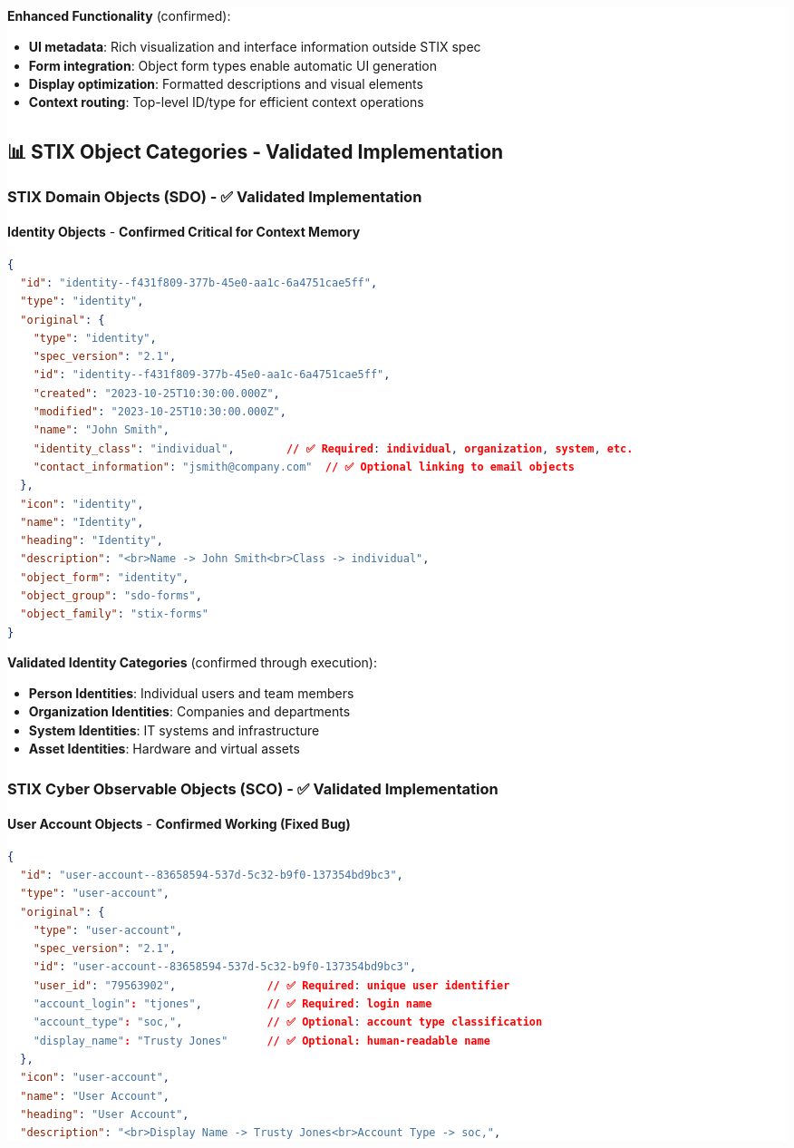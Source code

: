 **Enhanced Functionality** (confirmed):
- **UI metadata**: Rich visualization and interface information outside STIX spec
- **Form integration**: Object form types enable automatic UI generation  
- **Display optimization**: Formatted descriptions and visual elements
- **Context routing**: Top-level ID/type for efficient context operations

## 📊 STIX Object Categories - **Validated Implementation**

### STIX Domain Objects (SDO) - **✅ Validated Implementation**

**Identity Objects** - **Confirmed Critical for Context Memory**

```json
{
  "id": "identity--f431f809-377b-45e0-aa1c-6a4751cae5ff",
  "type": "identity",
  "original": {
    "type": "identity",
    "spec_version": "2.1",
    "id": "identity--f431f809-377b-45e0-aa1c-6a4751cae5ff",
    "created": "2023-10-25T10:30:00.000Z",
    "modified": "2023-10-25T10:30:00.000Z",
    "name": "John Smith",
    "identity_class": "individual",        // ✅ Required: individual, organization, system, etc.
    "contact_information": "jsmith@company.com"  // ✅ Optional linking to email objects
  },
  "icon": "identity",
  "name": "Identity",
  "heading": "Identity",
  "description": "<br>Name -> John Smith<br>Class -> individual",
  "object_form": "identity",
  "object_group": "sdo-forms",
  "object_family": "stix-forms"
}
```

**Validated Identity Categories** (confirmed through execution):
- **Person Identities**: Individual users and team members 
- **Organization Identities**: Companies and departments
- **System Identities**: IT systems and infrastructure
- **Asset Identities**: Hardware and virtual assets

### STIX Cyber Observable Objects (SCO) - **✅ Validated Implementation**

**User Account Objects** - **Confirmed Working (Fixed Bug)**

```json
{
  "id": "user-account--83658594-537d-5c32-b9f0-137354bd9bc3",
  "type": "user-account", 
  "original": {
    "type": "user-account",
    "spec_version": "2.1",
    "id": "user-account--83658594-537d-5c32-b9f0-137354bd9bc3",
    "user_id": "79563902",              // ✅ Required: unique user identifier
    "account_login": "tjones",          // ✅ Required: login name
    "account_type": "soc,",             // ✅ Optional: account type classification
    "display_name": "Trusty Jones"      // ✅ Optional: human-readable name
  },
  "icon": "user-account",
  "name": "User Account",
  "heading": "User Account", 
  "description": "<br>Display Name -> Trusty Jones<br>Account Type -> soc,",
```